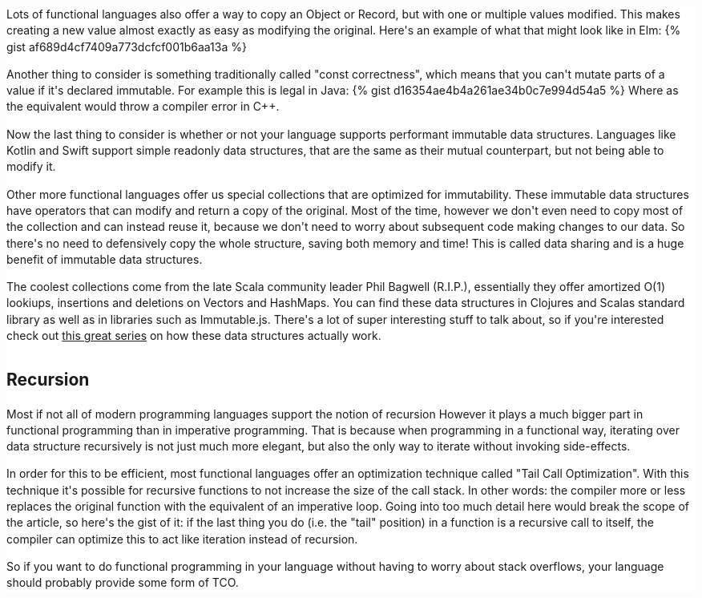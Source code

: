 Lots of functional languages also offer a way to copy an Object or Record, but with one or multiple values modified.
This makes creating a new value almost exactly as easy as modifying the original. 
Here's an example of what that might look like in Elm:
{% gist af689d4cf7409a773dcfcf001b6aa13a %}

Another thing to consider is something traditionally called "const correctness",
 which means that you can't mutate parts of a value if it's declared immutable.
For example this is legal in Java:
{% gist d16354ae4b4a261ae34b0c7e994d54a5 %}
Where as the equivalent would throw a compiler error in C++.

Now the last thing to consider is whether or not your language supports performant immutable data structures.
Languages like Kotlin and Swift support simple readonly data structures,
 that are the same as their mutual counterpart, but not being able to modify it.

Other more functional languages offer us special collections that are optimized for immutability.
These immutable data structures have operators that can modify and return a copy of the original. 
Most of the time, however we don't even need to copy most of the collection and can instead reuse it,
 because we don't need to worry about subsequent code making changes to our data.
So there's no need to defensively copy the whole structure, saving both memory and time!
This is called data sharing and is a huge benefit of immutable data structures.

The coolest collections come from the late Scala community leader Phil Bagwell (R.I.P.),
 essentially they offer amortized O(1) lookiups, insertions and deletions on Vectors and HashMaps.
You can find these data structures in Clojures and Scalas standard library as well as in libraries such as Immutable.js. 
There's a lot of super interesting stuff to talk about,
 so if you're interested check out [this great series][persistent-cols] on how these data structures actually work.

## Recursion
Most if not all of modern programming languages support the notion of recursion
However it plays a much bigger part in functional programming than in imperative programming.
That is because when programming in a functional way,
 iterating over data structure recursively is not just much more elegant,
 but also the only way to iterate without invoking side-effects.

In order for this to be efficient, most functional languages offer an optimization technique called "Tail Call Optimization".
With this technique it's possible for recursive functions to not increase the size of the call stack.
In other words: the compiler more or less replaces the original function with the equivalent of an imperative loop.
Going into too much detail here would break the scope of the article, so here's the gist of it:
 if the last thing you do (i.e. the "tail" position) in a function is a recursive call to itself,
 the compiler can optimize this to act like iteration instead of recursion.

So if you want to do functional programming in your language without having to worry about stack overflows,
 your language should probably provide some form of TCO.


[persistent-cols]: http://hypirion.com/musings/understanding-persistent-vector-pt-1
[currying]: http://lukajcb.github.io/blog/scala/2016/03/08/a-real-world-currying-example.html